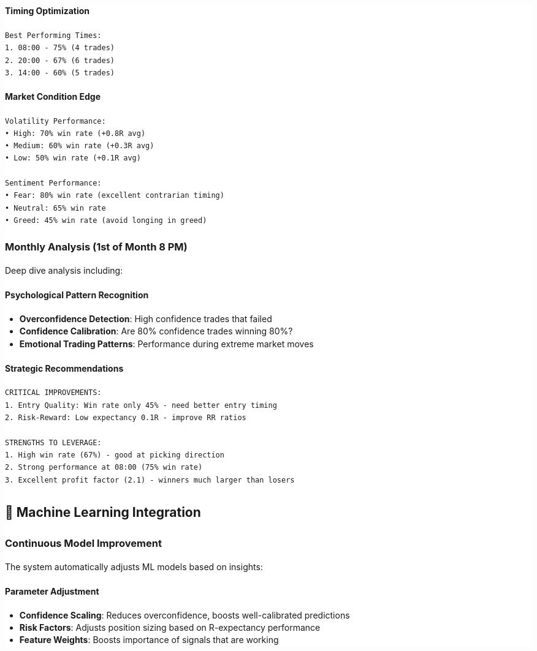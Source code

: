 #### **Timing Optimization**
```
Best Performing Times:
1. 08:00 - 75% (4 trades)
2. 20:00 - 67% (6 trades)  
3. 14:00 - 60% (5 trades)
```

#### **Market Condition Edge**
```
Volatility Performance:
• High: 70% win rate (+0.8R avg)
• Medium: 60% win rate (+0.3R avg)
• Low: 50% win rate (+0.1R avg)

Sentiment Performance:
• Fear: 80% win rate (excellent contrarian timing)
• Neutral: 65% win rate  
• Greed: 45% win rate (avoid longing in greed)
```

### Monthly Analysis (1st of Month 8 PM)
Deep dive analysis including:

#### **Psychological Pattern Recognition**
- **Overconfidence Detection**: High confidence trades that failed
- **Confidence Calibration**: Are 80% confidence trades winning 80%?
- **Emotional Trading Patterns**: Performance during extreme market moves

#### **Strategic Recommendations**
```
CRITICAL IMPROVEMENTS:
1. Entry Quality: Win rate only 45% - need better entry timing
2. Risk-Reward: Low expectancy 0.1R - improve RR ratios

STRENGTHS TO LEVERAGE:
1. High win rate (67%) - good at picking direction
2. Strong performance at 08:00 (75% win rate)
3. Excellent profit factor (2.1) - winners much larger than losers
```

## 🤖 Machine Learning Integration

### Continuous Model Improvement
The system automatically adjusts ML models based on insights:

#### **Parameter Adjustment**
- **Confidence Scaling**: Reduces overconfidence, boosts well-calibrated predictions
- **Risk Factors**: Adjusts position sizing based on R-expectancy performance
- **Feature Weights**: Boosts importance of signals that are working
